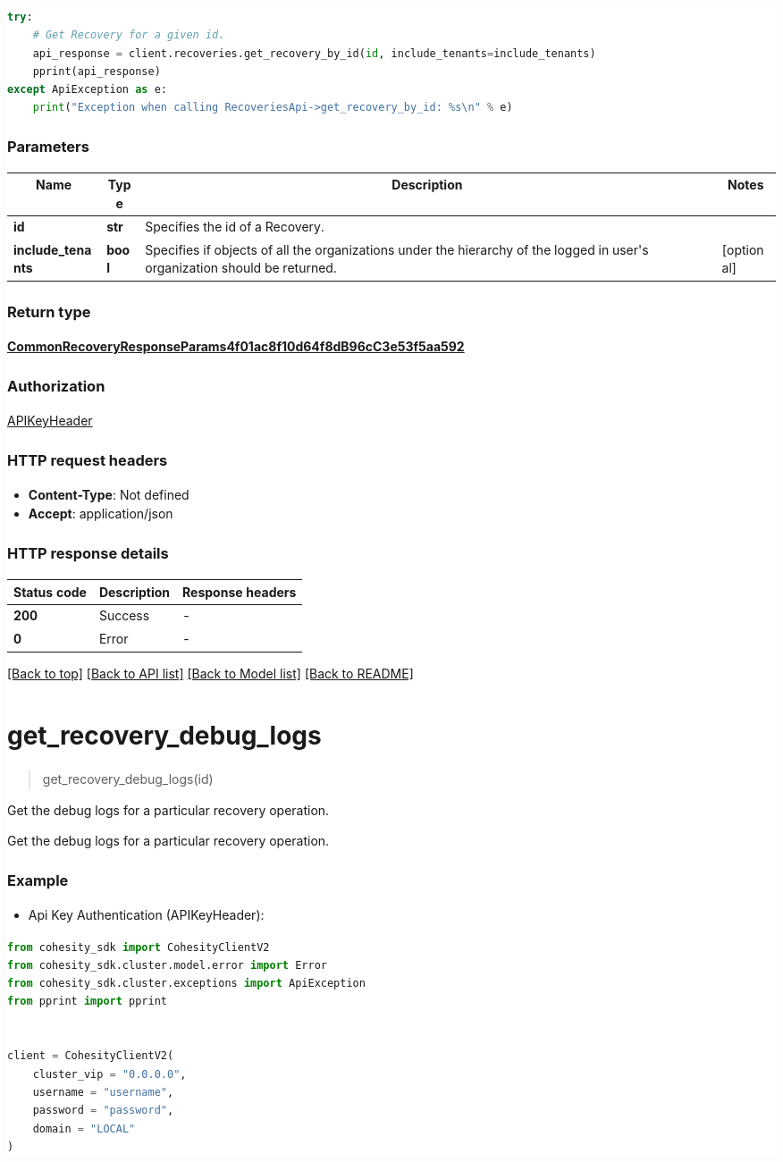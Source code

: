 ```python
try:
	# Get Recovery for a given id.
	api_response = client.recoveries.get_recovery_by_id(id, include_tenants=include_tenants)
	pprint(api_response)
except ApiException as e:
	print("Exception when calling RecoveriesApi->get_recovery_by_id: %s\n" % e)
```


### Parameters

Name | Type | Description  | Notes
------------- | ------------- | ------------- | -------------
 **id** | **str**| Specifies the id of a Recovery. |
 **include_tenants** | **bool**| Specifies if objects of all the organizations under the hierarchy of the logged in user&#39;s organization should be returned. | [optional]

### Return type

[**CommonRecoveryResponseParams4f01ac8f10d64f8dB96cC3e53f5aa592**](CommonRecoveryResponseParams4f01ac8f10d64f8dB96cC3e53f5aa592.md)

### Authorization

[APIKeyHeader](../README.md#APIKeyHeader)

### HTTP request headers

 - **Content-Type**: Not defined
 - **Accept**: application/json


### HTTP response details
| Status code | Description | Response headers |
|-------------|-------------|------------------|
**200** | Success |  -  |
**0** | Error |  -  |

[[Back to top]](#) [[Back to API list]](../README.md#documentation-for-api-endpoints) [[Back to Model list]](../README.md#documentation-for-models) [[Back to README]](../README.md)

# **get_recovery_debug_logs**
> get_recovery_debug_logs(id)

Get the debug logs for a particular recovery operation.

Get the debug logs for a particular recovery operation.

### Example

* Api Key Authentication (APIKeyHeader):
```python
from cohesity_sdk import CohesityClientV2
from cohesity_sdk.cluster.model.error import Error
from cohesity_sdk.cluster.exceptions import ApiException
from pprint import pprint


client = CohesityClientV2(
	cluster_vip = "0.0.0.0",
	username = "username",
	password = "password",
	domain = "LOCAL"
)

```